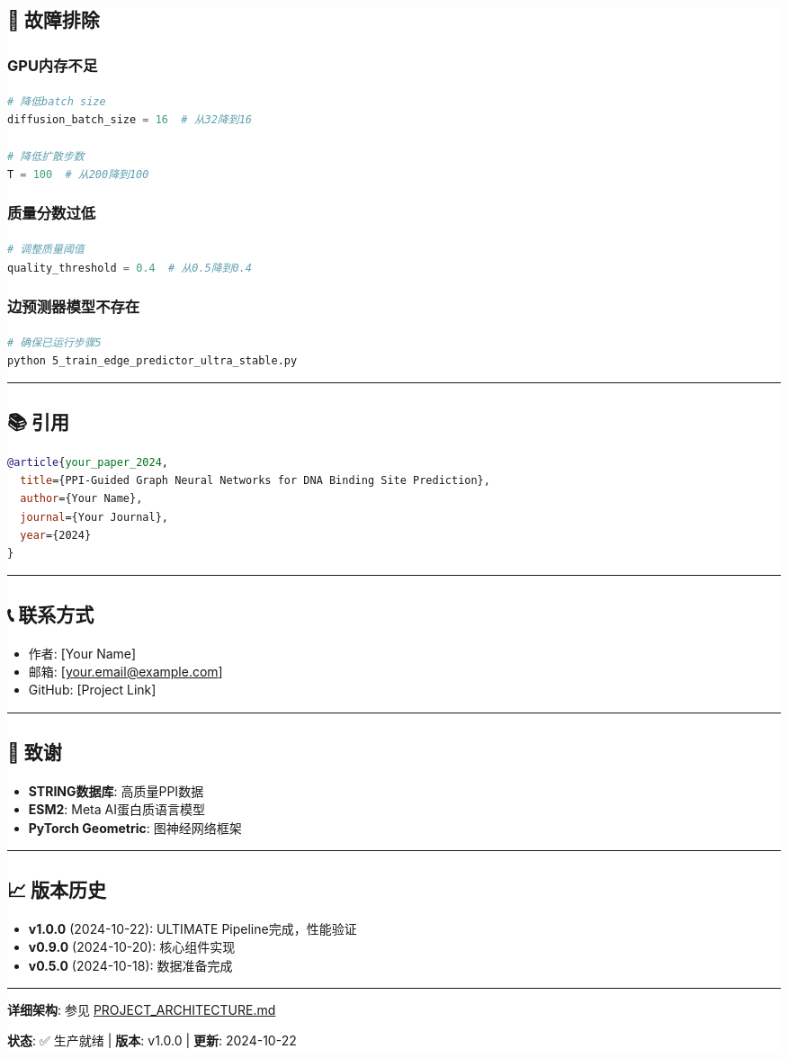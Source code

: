 ## 🔧 故障排除

### GPU内存不足
```python
# 降低batch size
diffusion_batch_size = 16  # 从32降到16

# 降低扩散步数
T = 100  # 从200降到100
```

### 质量分数过低
```python
# 调整质量阈值
quality_threshold = 0.4  # 从0.5降到0.4
```

### 边预测器模型不存在
```bash
# 确保已运行步骤5
python 5_train_edge_predictor_ultra_stable.py
```

---

## 📚 引用

```bibtex
@article{your_paper_2024,
  title={PPI-Guided Graph Neural Networks for DNA Binding Site Prediction},
  author={Your Name},
  journal={Your Journal},
  year={2024}
}
```

---

## 📞 联系方式

- 作者: [Your Name]
- 邮箱: [your.email@example.com]
- GitHub: [Project Link]

---

## 🙏 致谢

- **STRING数据库**: 高质量PPI数据
- **ESM2**: Meta AI蛋白质语言模型
- **PyTorch Geometric**: 图神经网络框架

---

## 📈 版本历史

- **v1.0.0** (2024-10-22): ULTIMATE Pipeline完成，性能验证
- **v0.9.0** (2024-10-20): 核心组件实现
- **v0.5.0** (2024-10-18): 数据准备完成

---

**详细架构**: 参见 [PROJECT_ARCHITECTURE.md](PROJECT_ARCHITECTURE.md)

**状态**: ✅ 生产就绪 | **版本**: v1.0.0 | **更新**: 2024-10-22
